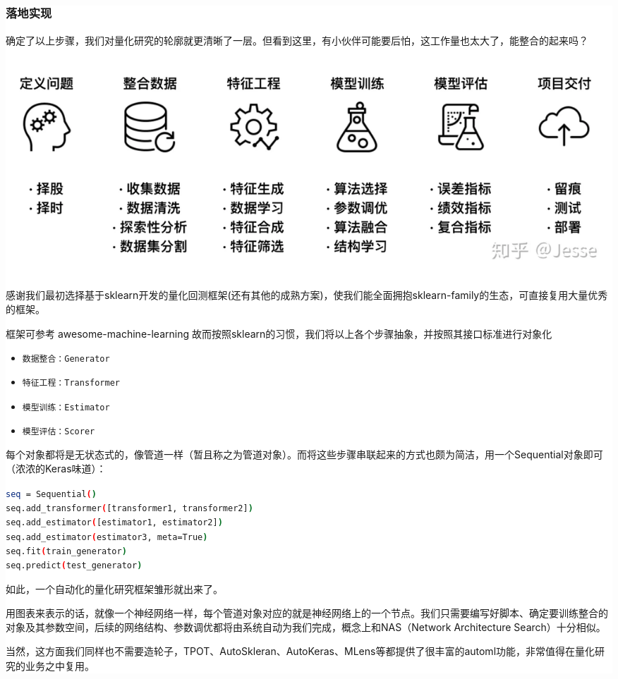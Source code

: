 ### 落地实现

确定了以上步骤，我们对量化研究的轮廓就更清晰了一层。但看到这里，有小伙伴可能要后怕，这工作量也太大了，能整合的起来吗？

![d694593ffb974f131fc0ff7bacd8044a](金融特征工程-因子加工.resources/ACA0FED7-78B3-4C22-A253-E412824136CD.webp)


感谢我们最初选择基于sklearn开发的量化回测框架(还有其他的成熟方案)，使我们能全面拥抱sklearn-family的生态，可直接复用大量优秀的框架。

框架可参考 awesome-machine-learning
故而按照sklearn的习惯，我们将以上各个步骤抽象，并按照其接口标准进行对象化

*     数据整合：Generator
*     特征工程：Transformer
*     模型训练：Estimator
*     模型评估：Scorer

每个对象都将是无状态式的，像管道一样（暂且称之为管道对象）。而将这些步骤串联起来的方式也颇为简洁，用一个Sequential对象即可（浓浓的Keras味道）：
```bash
seq = Sequential()
seq.add_transformer([transformer1, transformer2])
seq.add_estimator([estimator1, estimator2])
seq.add_estimator(estimator3, meta=True)
seq.fit(train_generator)
seq.predict(test_generator)
```
如此，一个自动化的量化研究框架雏形就出来了。

用图表来表示的话，就像一个神经网络一样，每个管道对象对应的就是神经网络上的一个节点。我们只需要编写好脚本、确定要训练整合的对象及其参数空间，后续的网络结构、参数调优都将由系统自动为我们完成，概念上和NAS（Network Architecture Search）十分相似。

当然，这方面我们同样也不需要造轮子，TPOT、AutoSkleran、AutoKeras、MLens等都提供了很丰富的automl功能，非常值得在量化研究的业务之中复用。

